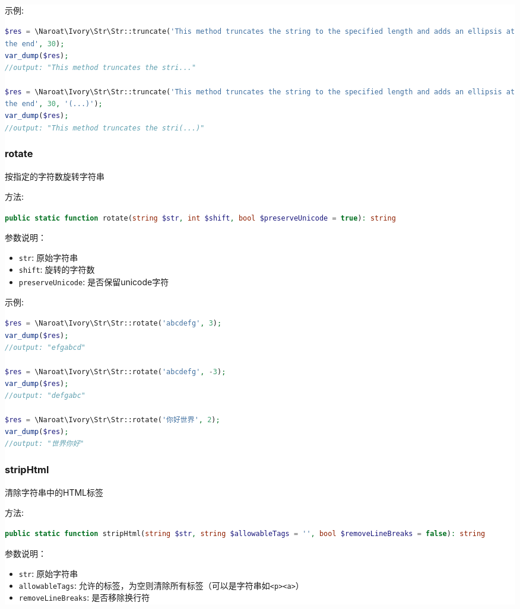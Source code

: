 示例:
```php
$res = \Naroat\Ivory\Str\Str::truncate('This method truncates the string to the specified length and adds an ellipsis at the end', 30);
var_dump($res);
//output: "This method truncates the stri..."

$res = \Naroat\Ivory\Str\Str::truncate('This method truncates the string to the specified length and adds an ellipsis at the end', 30, '(...)');
var_dump($res);
//output: "This method truncates the stri(...)"
```


### rotate

按指定的字符数旋转字符串

方法:
```php
public static function rotate(string $str, int $shift, bool $preserveUnicode = true): string
```

参数说明：
- `str`: 原始字符串
- `shift`: 旋转的字符数
- `preserveUnicode`: 是否保留unicode字符

示例:
```php
$res = \Naroat\Ivory\Str\Str::rotate('abcdefg', 3);
var_dump($res);
//output: "efgabcd"

$res = \Naroat\Ivory\Str\Str::rotate('abcdefg', -3);
var_dump($res);
//output: "defgabc"

$res = \Naroat\Ivory\Str\Str::rotate('你好世界', 2);
var_dump($res);
//output: "世界你好"
```

### stripHtml

清除字符串中的HTML标签

方法:
```php
public static function stripHtml(string $str, string $allowableTags = '', bool $removeLineBreaks = false): string
```

参数说明：
- `str`: 原始字符串
- `allowableTags`: 允许的标签，为空则清除所有标签（可以是字符串如`<p><a>`）
- `removeLineBreaks`: 是否移除换行符
